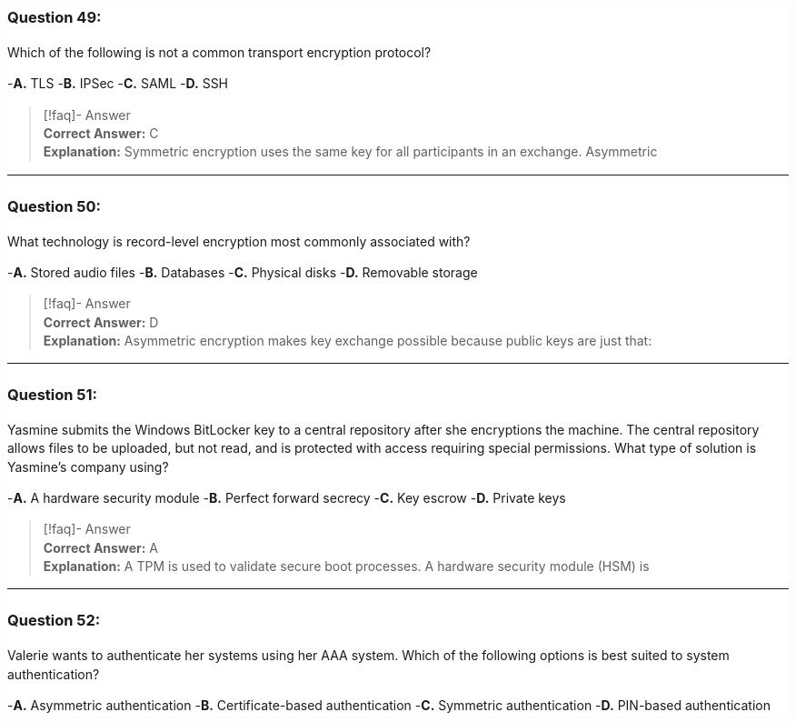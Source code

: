### Question 49:
Which of the following is not a common transport encryption protocol?

-**A.** TLS
-**B.** IPSec
-**C.** SAML
-**D.** SSH

> [!faq]- Answer  
> **Correct Answer:** C  
> **Explanation:** Symmetric encryption uses the same key for all participants in an exchange. Asymmetric

---

### Question 50:
What technology is record-level encryption most commonly associated with?

-**A.** Stored audio files
-**B.** Databases
-**C.** Physical disks
-**D.** Removable storage

> [!faq]- Answer  
> **Correct Answer:** D  
> **Explanation:** Asymmetric encryption makes key exchange possible because public keys are just that:

---

### Question 51:
Yasmine submits the Windows BitLocker key to a central repository after she encryptions the machine. The central repository allows files to be uploaded, but not read, and is protected with access requiring special permissions. What type of solution is Yasmine’s company using?

-**A.** A hardware security module
-**B.** Perfect forward secrecy
-**C.** Key escrow
-**D.** Private keys

> [!faq]- Answer  
> **Correct Answer:** A  
> **Explanation:** A TPM is used to validate secure boot processes. A hardware security module (HSM) is

---

### Question 52:
Valerie wants to authenticate her systems using her AAA system. Which of the following options is best suited to system authentication?

-**A.** Asymmetric authentication
-**B.** Certificate-based authentication
-**C.** Symmetric authentication
-**D.** PIN-based authentication
